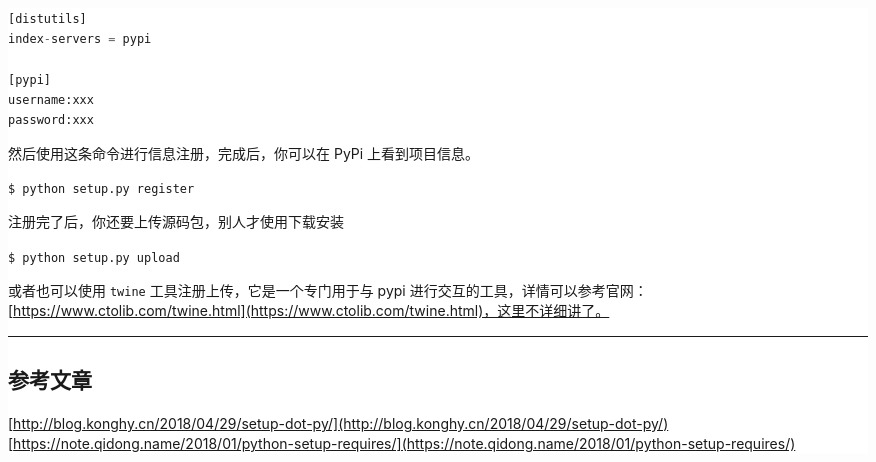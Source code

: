 ```python
[distutils]
index-servers = pypi

[pypi]
username:xxx
password:xxx
```

然后使用这条命令进行信息注册，完成后，你可以在 PyPi 上看到项目信息。

```python
$ python setup.py register
```

注册完了后，你还要上传源码包，别人才使用下载安装

```python
$ python setup.py upload
```

或者也可以使用 `twine` 工具注册上传，它是一个专门用于与 pypi 进行交互的工具，详情可以参考官网：[https://www.ctolib.com/twine.html](https://www.ctolib.com/twine.html)，这里不详细讲了。

---

## 参考文章

[http://blog.konghy.cn/2018/04/29/setup-dot-py/](http://blog.konghy.cn/2018/04/29/setup-dot-py/)
[https://note.qidong.name/2018/01/python-setup-requires/](https://note.qidong.name/2018/01/python-setup-requires/)
